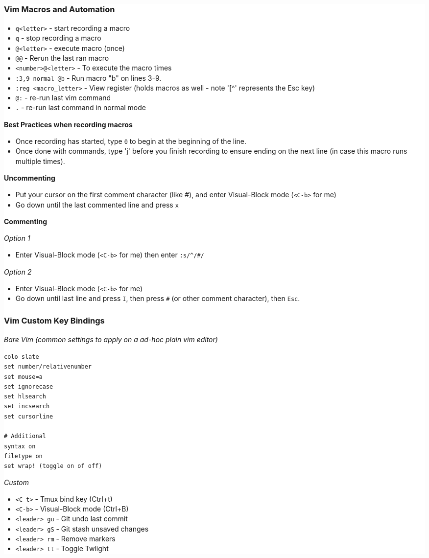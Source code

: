 ### Vim Macros and Automation
- `q<letter>` - start recording a macro  
- `q` - stop recording a macro  
- `@<letter>` - execute macro (once)  
- `@@` - Rerun the last ran macro  
- `<number>@<letter>` - To execute the macro <number> times  
- `:3,9 normal @b` - Run macro "b" on lines 3-9.  
- `:reg <macro_letter>` - View register (holds macros as well - note '[^' represents the Esc key)  
- `@:` - re-run last vim command  
- `.` - re-run last command in normal mode  

__Best Practices when recording macros__
- Once recording has started, type `0` to begin at the beginning of the line.
- Once done with commands, type 'j' before you finish recording to ensure ending on the next line (in case this macro runs multiple times).

__Uncommenting__
- Put your cursor on the first comment character (like #), and enter Visual-Block mode (`<C-b>` for me)
- Go down until the last commented line and press `x`  

__Commenting__

_Option 1_
- Enter Visual-Block mode (`<C-b>` for me) then enter `:s/^/#/`

_Option 2_
- Enter Visual-Block mode (`<C-b>` for me)
- Go down until last line and press `I`, then press `#` (or other comment character), then `Esc`.

### Vim Custom Key Bindings
_Bare Vim (common settings to apply on a ad-hoc plain vim editor)_
```vim
colo slate  
set number/relativenumber  
set mouse=a  
set ignorecase  
set hlsearch  
set incsearch  
set cursorline  

# Additional
syntax on
filetype on
set wrap! (toggle on of off)
```

_Custom_  
- `<C-t>` - Tmux bind key (Ctrl+t)   
- `<C-b>` - Visual-Block mode (Ctrl+B)  
- `<leader> gu` - Git undo last commit  
- `<leader> gS` - Git stash unsaved changes  
- `<leader> rm` - Remove markers  
- `<leader> tt` - Toggle Twlight  
